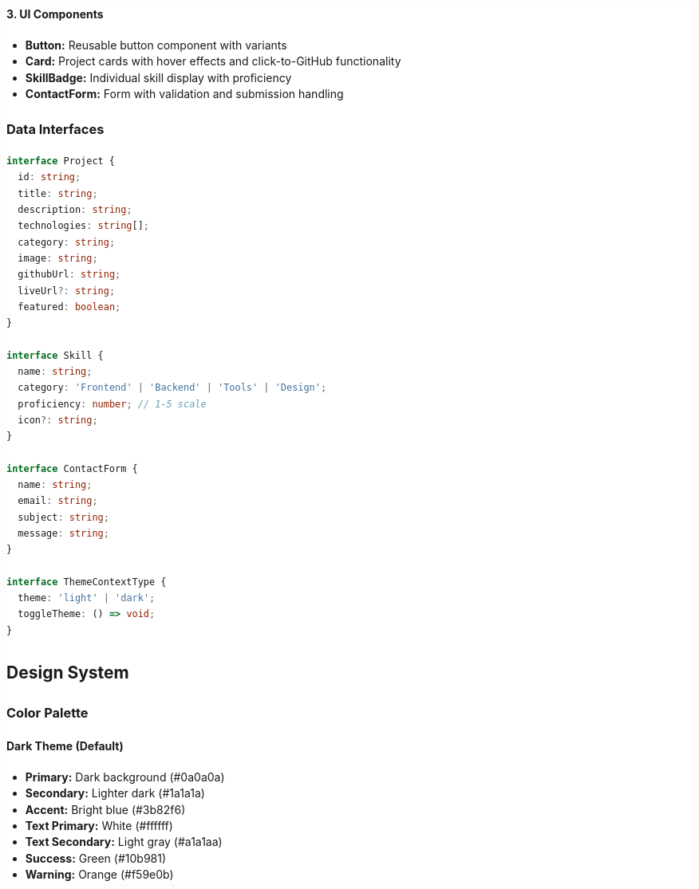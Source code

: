 #### 3. UI Components
- **Button:** Reusable button component with variants
- **Card:** Project cards with hover effects and click-to-GitHub functionality
- **SkillBadge:** Individual skill display with proficiency
- **ContactForm:** Form with validation and submission handling

### Data Interfaces

```typescript
interface Project {
  id: string;
  title: string;
  description: string;
  technologies: string[];
  category: string;
  image: string;
  githubUrl: string;
  liveUrl?: string;
  featured: boolean;
}

interface Skill {
  name: string;
  category: 'Frontend' | 'Backend' | 'Tools' | 'Design';
  proficiency: number; // 1-5 scale
  icon?: string;
}

interface ContactForm {
  name: string;
  email: string;
  subject: string;
  message: string;
}

interface ThemeContextType {
  theme: 'light' | 'dark';
  toggleTheme: () => void;
}
```

## Design System

### Color Palette

#### Dark Theme (Default)
- **Primary:** Dark background (#0a0a0a)
- **Secondary:** Lighter dark (#1a1a1a)
- **Accent:** Bright blue (#3b82f6)
- **Text Primary:** White (#ffffff)
- **Text Secondary:** Light gray (#a1a1aa)
- **Success:** Green (#10b981)
- **Warning:** Orange (#f59e0b)
